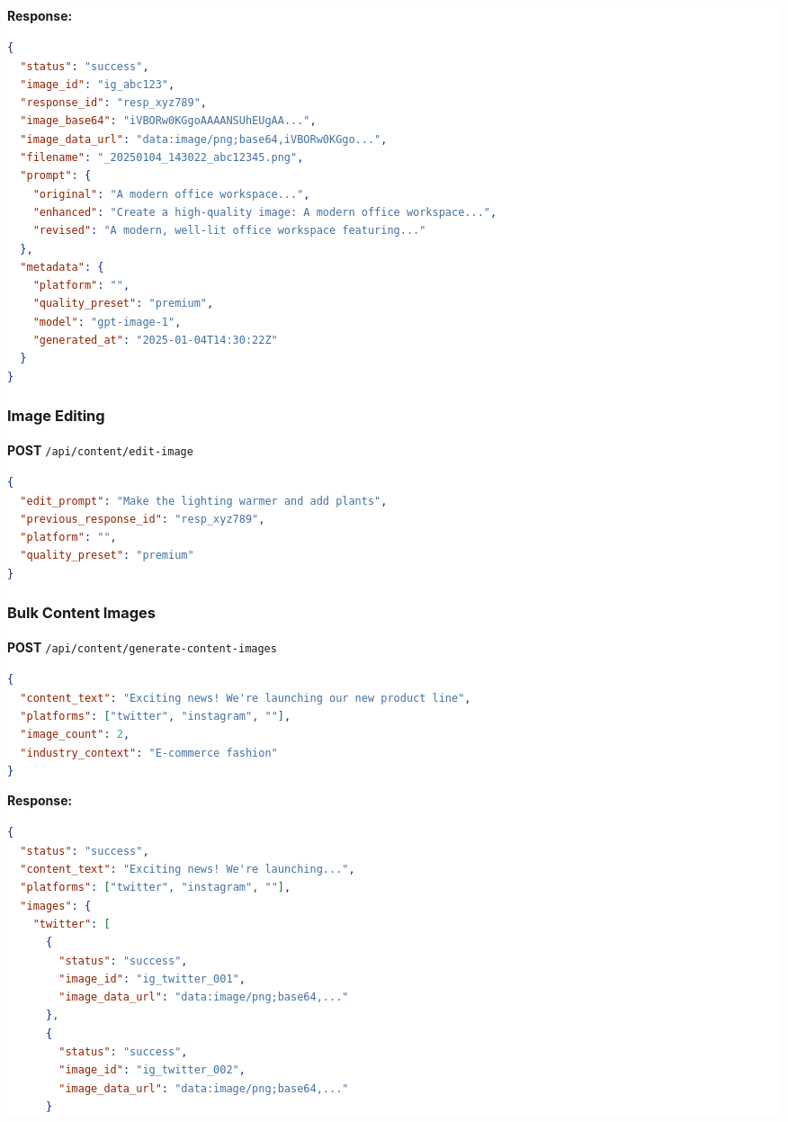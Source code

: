 **Response:**
```json
{
  "status": "success",
  "image_id": "ig_abc123",
  "response_id": "resp_xyz789",
  "image_base64": "iVBORw0KGgoAAAANSUhEUgAA...",
  "image_data_url": "data:image/png;base64,iVBORw0KGgo...",
  "filename": "_20250104_143022_abc12345.png",
  "prompt": {
    "original": "A modern office workspace...",
    "enhanced": "Create a high-quality image: A modern office workspace...",
    "revised": "A modern, well-lit office workspace featuring..."
  },
  "metadata": {
    "platform": "",
    "quality_preset": "premium",
    "model": "gpt-image-1",
    "generated_at": "2025-01-04T14:30:22Z"
  }
}
```

### **Image Editing**

**POST** `/api/content/edit-image`

```json
{
  "edit_prompt": "Make the lighting warmer and add plants",
  "previous_response_id": "resp_xyz789",
  "platform": "",
  "quality_preset": "premium"
}
```

### **Bulk Content Images**

**POST** `/api/content/generate-content-images`

```json
{
  "content_text": "Exciting news! We're launching our new product line",
  "platforms": ["twitter", "instagram", ""],
  "image_count": 2,
  "industry_context": "E-commerce fashion"
}
```

**Response:**
```json
{
  "status": "success",
  "content_text": "Exciting news! We're launching...",
  "platforms": ["twitter", "instagram", ""],
  "images": {
    "twitter": [
      {
        "status": "success",
        "image_id": "ig_twitter_001",
        "image_data_url": "data:image/png;base64,..."
      },
      {
        "status": "success", 
        "image_id": "ig_twitter_002",
        "image_data_url": "data:image/png;base64,..."
      }
```